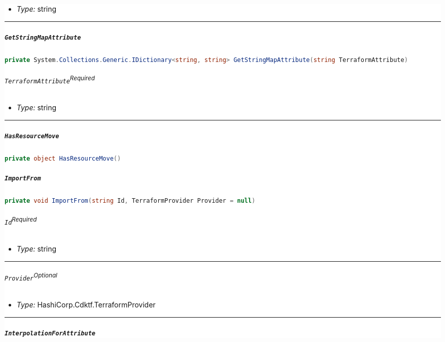 - *Type:* string

---

##### `GetStringMapAttribute` <a name="GetStringMapAttribute" id="@cdktf/provider-databricks.providerResource.ProviderResource.getStringMapAttribute"></a>

```csharp
private System.Collections.Generic.IDictionary<string, string> GetStringMapAttribute(string TerraformAttribute)
```

###### `TerraformAttribute`<sup>Required</sup> <a name="TerraformAttribute" id="@cdktf/provider-databricks.providerResource.ProviderResource.getStringMapAttribute.parameter.terraformAttribute"></a>

- *Type:* string

---

##### `HasResourceMove` <a name="HasResourceMove" id="@cdktf/provider-databricks.providerResource.ProviderResource.hasResourceMove"></a>

```csharp
private object HasResourceMove()
```

##### `ImportFrom` <a name="ImportFrom" id="@cdktf/provider-databricks.providerResource.ProviderResource.importFrom"></a>

```csharp
private void ImportFrom(string Id, TerraformProvider Provider = null)
```

###### `Id`<sup>Required</sup> <a name="Id" id="@cdktf/provider-databricks.providerResource.ProviderResource.importFrom.parameter.id"></a>

- *Type:* string

---

###### `Provider`<sup>Optional</sup> <a name="Provider" id="@cdktf/provider-databricks.providerResource.ProviderResource.importFrom.parameter.provider"></a>

- *Type:* HashiCorp.Cdktf.TerraformProvider

---

##### `InterpolationForAttribute` <a name="InterpolationForAttribute" id="@cdktf/provider-databricks.providerResource.ProviderResource.interpolationForAttribute"></a>
